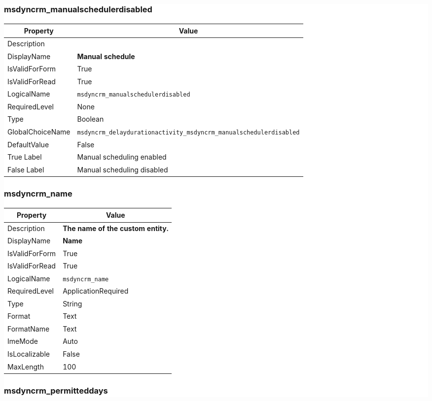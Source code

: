 ### <a name="BKMK_msdyncrm_manualschedulerdisabled"></a> msdyncrm_manualschedulerdisabled

|Property|Value|
|---|---|
|Description||
|DisplayName|**Manual schedule**|
|IsValidForForm|True|
|IsValidForRead|True|
|LogicalName|`msdyncrm_manualschedulerdisabled`|
|RequiredLevel|None|
|Type|Boolean|
|GlobalChoiceName|`msdyncrm_delaydurationactivity_msdyncrm_manualschedulerdisabled`|
|DefaultValue|False|
|True Label|Manual scheduling enabled|
|False Label|Manual scheduling disabled|

### <a name="BKMK_msdyncrm_name"></a> msdyncrm_name

|Property|Value|
|---|---|
|Description|**The name of the custom entity.**|
|DisplayName|**Name**|
|IsValidForForm|True|
|IsValidForRead|True|
|LogicalName|`msdyncrm_name`|
|RequiredLevel|ApplicationRequired|
|Type|String|
|Format|Text|
|FormatName|Text|
|ImeMode|Auto|
|IsLocalizable|False|
|MaxLength|100|

### <a name="BKMK_msdyncrm_permitteddays"></a> msdyncrm_permitteddays
